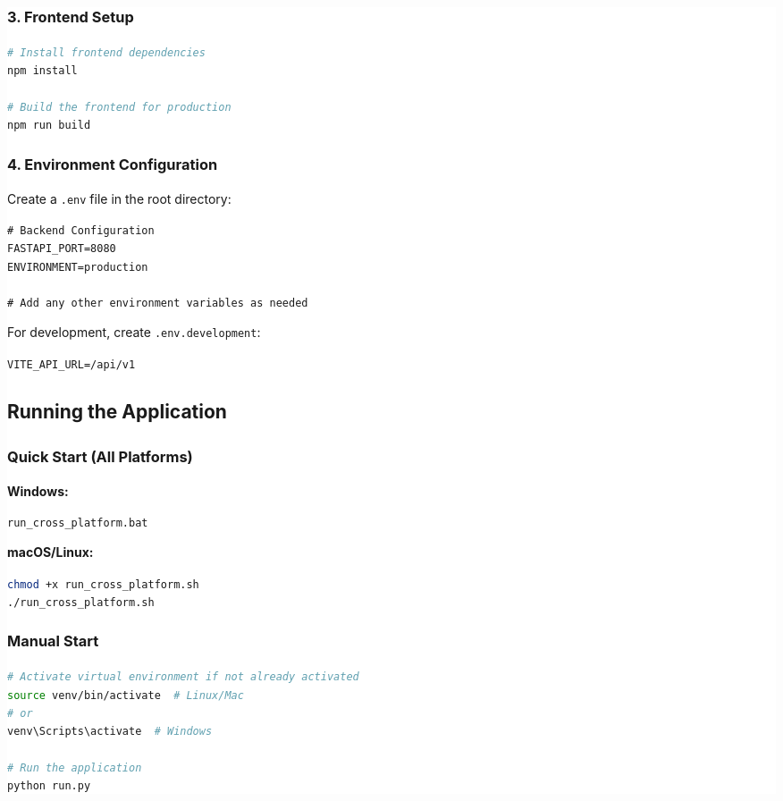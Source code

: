 ### 3. Frontend Setup

```bash
# Install frontend dependencies
npm install

# Build the frontend for production
npm run build
```

### 4. Environment Configuration

Create a `.env` file in the root directory:

```env
# Backend Configuration
FASTAPI_PORT=8080
ENVIRONMENT=production

# Add any other environment variables as needed
```

For development, create `.env.development`:

```env
VITE_API_URL=/api/v1
```

## Running the Application

### Quick Start (All Platforms)

**Windows:**
```cmd
run_cross_platform.bat
```

**macOS/Linux:**
```bash
chmod +x run_cross_platform.sh
./run_cross_platform.sh
```

### Manual Start

```bash
# Activate virtual environment if not already activated
source venv/bin/activate  # Linux/Mac
# or
venv\Scripts\activate  # Windows

# Run the application
python run.py
```

